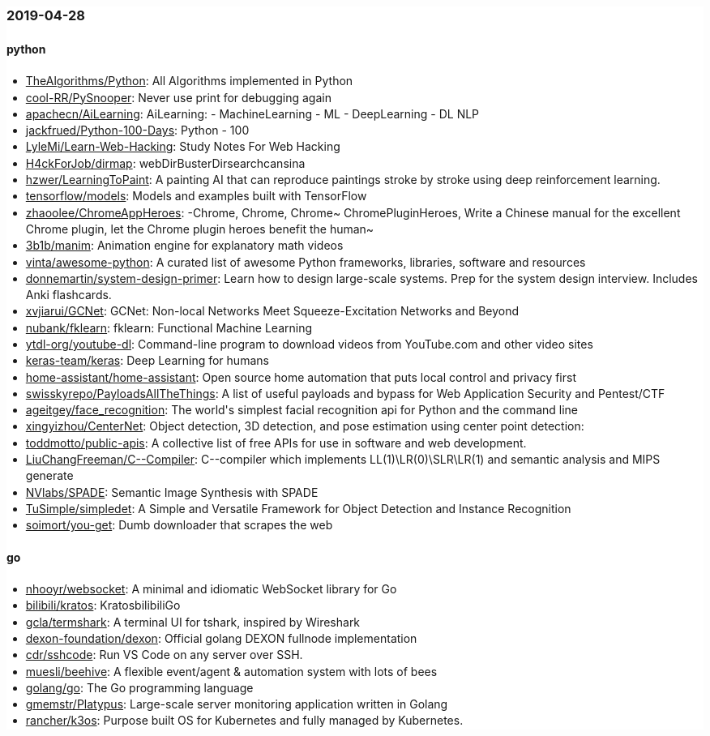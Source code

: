 ### 2019-04-28

#### python
* [TheAlgorithms/Python](https://github.com/TheAlgorithms/Python): All Algorithms implemented in Python
* [cool-RR/PySnooper](https://github.com/cool-RR/PySnooper): Never use print for debugging again
* [apachecn/AiLearning](https://github.com/apachecn/AiLearning): AiLearning:  - MachineLearning - ML - DeepLearning - DL NLP
* [jackfrued/Python-100-Days](https://github.com/jackfrued/Python-100-Days): Python - 100
* [LyleMi/Learn-Web-Hacking](https://github.com/LyleMi/Learn-Web-Hacking): Study Notes For Web Hacking
* [H4ckForJob/dirmap](https://github.com/H4ckForJob/dirmap): webDirBusterDirsearchcansina
* [hzwer/LearningToPaint](https://github.com/hzwer/LearningToPaint): A painting AI that can reproduce paintings stroke by stroke using deep reinforcement learning.
* [tensorflow/models](https://github.com/tensorflow/models): Models and examples built with TensorFlow
* [zhaoolee/ChromeAppHeroes](https://github.com/zhaoolee/ChromeAppHeroes): -Chrome, Chrome, Chrome~ ChromePluginHeroes, Write a Chinese manual for the excellent Chrome plugin, let the Chrome plugin heroes benefit the human~
* [3b1b/manim](https://github.com/3b1b/manim): Animation engine for explanatory math videos
* [vinta/awesome-python](https://github.com/vinta/awesome-python): A curated list of awesome Python frameworks, libraries, software and resources
* [donnemartin/system-design-primer](https://github.com/donnemartin/system-design-primer): Learn how to design large-scale systems. Prep for the system design interview. Includes Anki flashcards.
* [xvjiarui/GCNet](https://github.com/xvjiarui/GCNet): GCNet: Non-local Networks Meet Squeeze-Excitation Networks and Beyond
* [nubank/fklearn](https://github.com/nubank/fklearn): fklearn: Functional Machine Learning
* [ytdl-org/youtube-dl](https://github.com/ytdl-org/youtube-dl): Command-line program to download videos from YouTube.com and other video sites
* [keras-team/keras](https://github.com/keras-team/keras): Deep Learning for humans
* [home-assistant/home-assistant](https://github.com/home-assistant/home-assistant):  Open source home automation that puts local control and privacy first
* [swisskyrepo/PayloadsAllTheThings](https://github.com/swisskyrepo/PayloadsAllTheThings): A list of useful payloads and bypass for Web Application Security and Pentest/CTF
* [ageitgey/face_recognition](https://github.com/ageitgey/face_recognition): The world's simplest facial recognition api for Python and the command line
* [xingyizhou/CenterNet](https://github.com/xingyizhou/CenterNet): Object detection, 3D detection, and pose estimation using center point detection:
* [toddmotto/public-apis](https://github.com/toddmotto/public-apis): A collective list of free APIs for use in software and web development.
* [LiuChangFreeman/C--Compiler](https://github.com/LiuChangFreeman/C--Compiler): C--compiler which implements LL(1)\LR(0)\SLR\LR(1) and semantic analysis and MIPS generate
* [NVlabs/SPADE](https://github.com/NVlabs/SPADE): Semantic Image Synthesis with SPADE
* [TuSimple/simpledet](https://github.com/TuSimple/simpledet): A Simple and Versatile Framework for Object Detection and Instance Recognition
* [soimort/you-get](https://github.com/soimort/you-get):  Dumb downloader that scrapes the web

#### go
* [nhooyr/websocket](https://github.com/nhooyr/websocket): A minimal and idiomatic WebSocket library for Go
* [bilibili/kratos](https://github.com/bilibili/kratos): KratosbilibiliGo
* [gcla/termshark](https://github.com/gcla/termshark): A terminal UI for tshark, inspired by Wireshark
* [dexon-foundation/dexon](https://github.com/dexon-foundation/dexon): Official golang DEXON fullnode implementation
* [cdr/sshcode](https://github.com/cdr/sshcode): Run VS Code on any server over SSH.
* [muesli/beehive](https://github.com/muesli/beehive): A flexible event/agent & automation system with lots of bees 
* [golang/go](https://github.com/golang/go): The Go programming language
* [gmemstr/Platypus](https://github.com/gmemstr/Platypus): Large-scale server monitoring application written in Golang
* [rancher/k3os](https://github.com/rancher/k3os): Purpose built OS for Kubernetes and fully managed by Kubernetes.